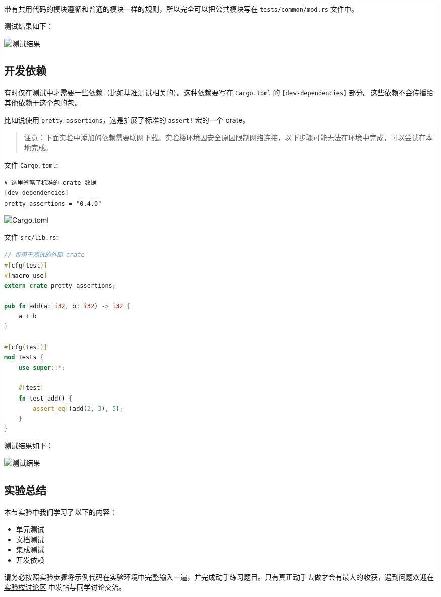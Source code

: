 带有共用代码的模块遵循和普通的模块一样的规则，所以完全可以把公共模块写在 `tests/common/mod.rs` 文件中。

测试结果如下：

![测试结果](https://doc.shiyanlou.com/courses/uid1172186-20200107-1578383011)

## 开发依赖

有时仅在测试中才需要一些依赖（比如基准测试相关的）。这种依赖要写在 `Cargo.toml`
的 `[dev-dependencies]` 部分。这些依赖不会传播给其他依赖于这个包的包。

比如说使用 `pretty_assertions`，这是扩展了标准的 `assert!` 宏的一个 crate。

> 注意：下面实验中添加的依赖需要联网下载。实验楼环境因安全原因限制网络连接，以下步骤可能无法在环境中完成，可以尝试在本地完成。

文件 `Cargo.toml`:

```ignore
# 这里省略了标准的 crate 数据
[dev-dependencies]
pretty_assertions = "0.4.0"
```

![Cargo.toml](https://doc.shiyanlou.com/courses/uid1172186-20200107-1578383012)

文件 `src/lib.rs`:

```rust
// 仅用于测试的外部 crate
#[cfg(test)]
#[macro_use]
extern crate pretty_assertions;

pub fn add(a: i32, b: i32) -> i32 {
    a + b
}

#[cfg(test)]
mod tests {
    use super::*;

    #[test]
    fn test_add() {
        assert_eq!(add(2, 3), 5);
    }
}
```

测试结果如下：

![测试结果](https://doc.shiyanlou.com/courses/uid1172186-20200107-1578383014)

## 实验总结

本节实验中我们学习了以下的内容：

- 单元测试
- 文档测试
- 集成测试
- 开发依赖

请务必按照实验步骤将示例代码在实验环境中完整输入一遍，并完成动手练习题目。只有真正动手去做才会有最大的收获，遇到问题欢迎在 [实验楼讨论区](https://www.shiyanlou.com/questions/) 中发帖与同学讨论交流。
